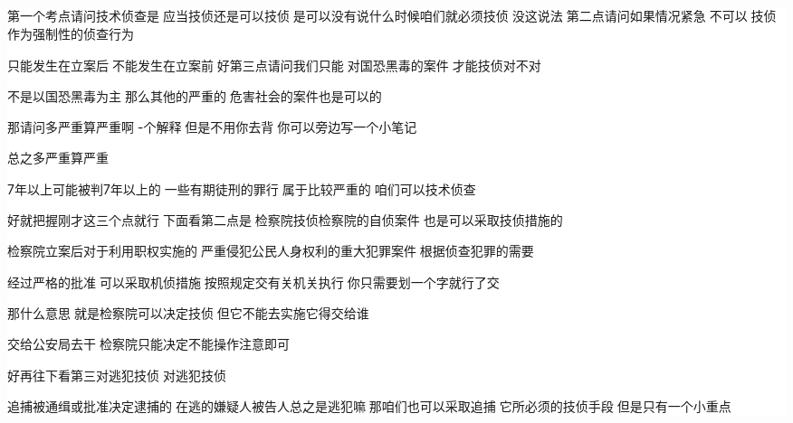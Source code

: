 第一个考点请问技术侦查是
应当技侦还是可以技侦
是可以没有说什么时候咱们就必须技侦
没这说法
第二点请问如果情况紧急
不可以
技侦作为强制性的侦查行为

只能发生在立案后
不能发生在立案前
好第三点请问我们只能
对国恐黑毒的案件
才能技侦对不对

不是以国恐黑毒为主
那么其他的严重的
危害社会的案件也是可以的

那请问多严重算严重啊
-个解释
但是不用你去背
你可以旁边写一个小笔记

总之多严重算严重

7年以上可能被判7年以上的
一些有期徒刑的罪行
属于比较严重的
咱们可以技术侦查

好就把握刚才这三个点就行
下面看第二点是
检察院技侦检察院的自侦案件
也是可以采取技侦措施的

检察院立案后对于利用职权实施的
严重侵犯公民人身权利的重大犯罪案件
根据侦查犯罪的需要

经过严格的批准
可以采取机侦措施
按照规定交有关机关执行
你只需要划一个字就行了交

那什么意思
就是检察院可以决定技侦
但它不能去实施它得交给谁

交给公安局去干
检察院只能决定不能操作注意即可

好再往下看第三对逃犯技侦
对逃犯技侦

追捕被通缉或批准决定逮捕的
在逃的嫌疑人被告人总之是逃犯嘛
那咱们也可以采取追捕
它所必须的技侦手段
但是只有一个小重点
